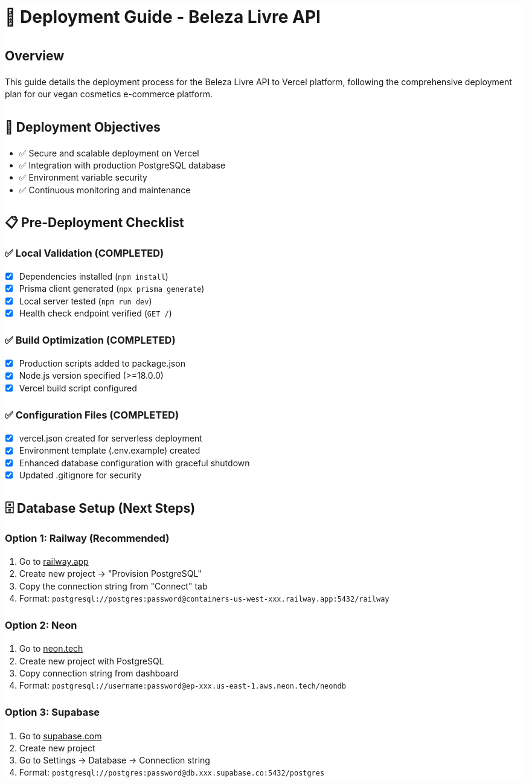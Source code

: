 # 🚀 Deployment Guide - Beleza Livre API

## Overview
This guide details the deployment process for the Beleza Livre API to Vercel platform, following the comprehensive deployment plan for our vegan cosmetics e-commerce platform.

## 🎯 Deployment Objectives
- ✅ Secure and scalable deployment on Vercel
- ✅ Integration with production PostgreSQL database
- ✅ Environment variable security
- ✅ Continuous monitoring and maintenance

## 📋 Pre-Deployment Checklist

### ✅ Local Validation (COMPLETED)
- [x] Dependencies installed (`npm install`)
- [x] Prisma client generated (`npx prisma generate`)
- [x] Local server tested (`npm run dev`)
- [x] Health check endpoint verified (`GET /`)

### ✅ Build Optimization (COMPLETED)
- [x] Production scripts added to package.json
- [x] Node.js version specified (>=18.0.0)
- [x] Vercel build script configured

### ✅ Configuration Files (COMPLETED)
- [x] vercel.json created for serverless deployment
- [x] Environment template (.env.example) created
- [x] Enhanced database configuration with graceful shutdown
- [x] Updated .gitignore for security

## 🗄️ Database Setup (Next Steps)

### Option 1: Railway (Recommended)
1. Go to [railway.app](https://railway.app)
2. Create new project → "Provision PostgreSQL"
3. Copy the connection string from "Connect" tab
4. Format: `postgresql://postgres:password@containers-us-west-xxx.railway.app:5432/railway`

### Option 2: Neon
1. Go to [neon.tech](https://neon.tech)
2. Create new project with PostgreSQL
3. Copy connection string from dashboard
4. Format: `postgresql://username:password@ep-xxx.us-east-1.aws.neon.tech/neondb`

### Option 3: Supabase
1. Go to [supabase.com](https://supabase.com)
2. Create new project
3. Go to Settings → Database → Connection string
4. Format: `postgresql://postgres:password@db.xxx.supabase.co:5432/postgres`
